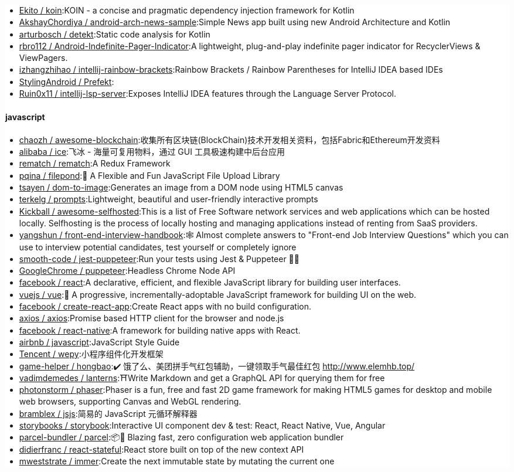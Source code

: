 * [Ekito / koin](https://github.com/Ekito/koin):KOIN - a concise and pragmatic dependency injection framework for Kotlin
* [AkshayChordiya / android-arch-news-sample](https://github.com/AkshayChordiya/android-arch-news-sample):Simple News app built using new Android Architecture and Kotlin
* [arturbosch / detekt](https://github.com/arturbosch/detekt):Static code analysis for Kotlin
* [rbro112 / Android-Indefinite-Pager-Indicator](https://github.com/rbro112/Android-Indefinite-Pager-Indicator):A lightweight, plug-and-play indefinite pager indicator for RecyclerViews & ViewPagers.
* [izhangzhihao / intellij-rainbow-brackets](https://github.com/izhangzhihao/intellij-rainbow-brackets):Rainbow Brackets / Rainbow Parentheses for IntelliJ IDEA based IDEs
* [StylingAndroid / Prefekt](https://github.com/StylingAndroid/Prefekt):
* [Ruin0x11 / intellij-lsp-server](https://github.com/Ruin0x11/intellij-lsp-server):Exposes IntelliJ IDEA features through the Language Server Protocol.

#### javascript
* [chaozh / awesome-blockchain](https://github.com/chaozh/awesome-blockchain):收集所有区块链(BlockChain)技术开发相关资料，包括Fabric和Ethereum开发资料
* [alibaba / ice](https://github.com/alibaba/ice):飞冰 - 海量可复用物料，通过 GUI 工具极速构建中后台应用
* [rematch / rematch](https://github.com/rematch/rematch):A Redux Framework
* [pqina / filepond](https://github.com/pqina/filepond):🌊 A Flexible and Fun JavaScript File Upload Library
* [tsayen / dom-to-image](https://github.com/tsayen/dom-to-image):Generates an image from a DOM node using HTML5 canvas
* [terkelg / prompts](https://github.com/terkelg/prompts):Lightweight, beautiful and user-friendly interactive prompts
* [Kickball / awesome-selfhosted](https://github.com/Kickball/awesome-selfhosted):This is a list of Free Software network services and web applications which can be hosted locally. Selfhosting is the process of locally hosting and managing applications instead of renting from SaaS providers.
* [yangshun / front-end-interview-handbook](https://github.com/yangshun/front-end-interview-handbook):🕸 Almost complete answers to "Front-end Job Interview Questions" which you can use to interview potential candidates, test yourself or completely ignore
* [smooth-code / jest-puppeteer](https://github.com/smooth-code/jest-puppeteer):Run your tests using Jest & Puppeteer 🎪✨
* [GoogleChrome / puppeteer](https://github.com/GoogleChrome/puppeteer):Headless Chrome Node API
* [facebook / react](https://github.com/facebook/react):A declarative, efficient, and flexible JavaScript library for building user interfaces.
* [vuejs / vue](https://github.com/vuejs/vue):🖖 A progressive, incrementally-adoptable JavaScript framework for building UI on the web.
* [facebook / create-react-app](https://github.com/facebook/create-react-app):Create React apps with no build configuration.
* [axios / axios](https://github.com/axios/axios):Promise based HTTP client for the browser and node.js
* [facebook / react-native](https://github.com/facebook/react-native):A framework for building native apps with React.
* [airbnb / javascript](https://github.com/airbnb/javascript):JavaScript Style Guide
* [Tencent / wepy](https://github.com/Tencent/wepy):小程序组件化开发框架
* [game-helper / hongbao](https://github.com/game-helper/hongbao):✔️ 饿了么、美团拼手气红包辅助，一键领取手气最佳红包 http://www.elemhb.top/
* [vadimdemedes / lanterns](https://github.com/vadimdemedes/lanterns):⛩Write Markdown and get a GraphQL API for querying them for free
* [photonstorm / phaser](https://github.com/photonstorm/phaser):Phaser is a fun, free and fast 2D game framework for making HTML5 games for desktop and mobile web browsers, supporting Canvas and WebGL rendering.
* [bramblex / jsjs](https://github.com/bramblex/jsjs):简易的 JavaScript 元循环解释器
* [storybooks / storybook](https://github.com/storybooks/storybook):Interactive UI component dev & test: React, React Native, Vue, Angular
* [parcel-bundler / parcel](https://github.com/parcel-bundler/parcel):📦🚀 Blazing fast, zero configuration web application bundler
* [didierfranc / react-stateful](https://github.com/didierfranc/react-stateful):React store built on top of the new context API
* [mweststrate / immer](https://github.com/mweststrate/immer):Create the next immutable state by mutating the current one
